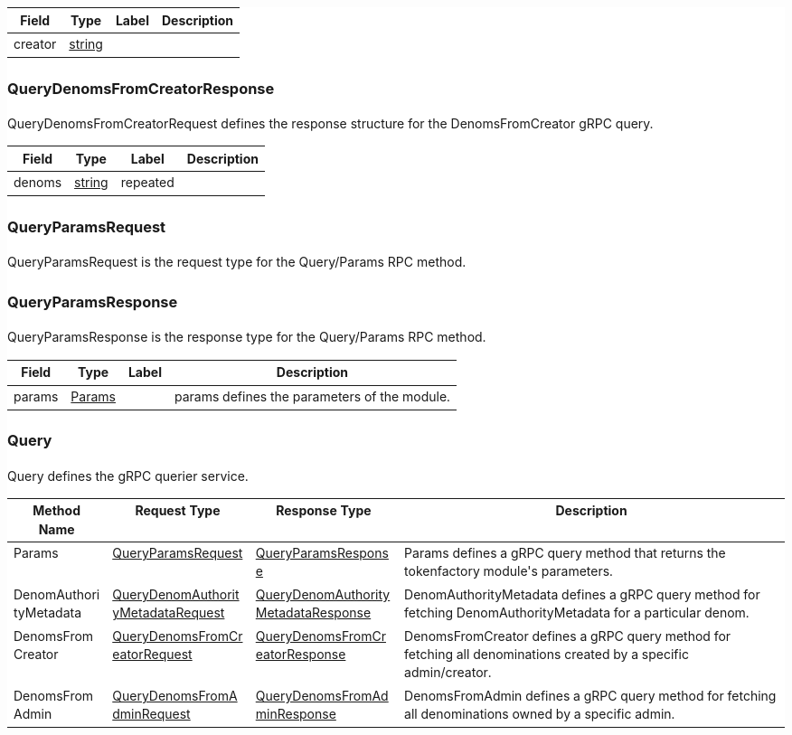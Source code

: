 
| Field | Type | Label | Description |
| ----- | ---- | ----- | ----------- |
| creator | [string](#string) |  |  |






<a name="osmosis-tokenfactory-v1beta1-QueryDenomsFromCreatorResponse"></a>

### QueryDenomsFromCreatorResponse
QueryDenomsFromCreatorRequest defines the response structure for the
DenomsFromCreator gRPC query.


| Field | Type | Label | Description |
| ----- | ---- | ----- | ----------- |
| denoms | [string](#string) | repeated |  |






<a name="osmosis-tokenfactory-v1beta1-QueryParamsRequest"></a>

### QueryParamsRequest
QueryParamsRequest is the request type for the Query/Params RPC method.






<a name="osmosis-tokenfactory-v1beta1-QueryParamsResponse"></a>

### QueryParamsResponse
QueryParamsResponse is the response type for the Query/Params RPC method.


| Field | Type | Label | Description |
| ----- | ---- | ----- | ----------- |
| params | [Params](#osmosis-tokenfactory-v1beta1-Params) |  | params defines the parameters of the module. |





 

 

 


<a name="osmosis-tokenfactory-v1beta1-Query"></a>

### Query
Query defines the gRPC querier service.

| Method Name | Request Type | Response Type | Description |
| ----------- | ------------ | ------------- | ------------|
| Params | [QueryParamsRequest](#osmosis-tokenfactory-v1beta1-QueryParamsRequest) | [QueryParamsResponse](#osmosis-tokenfactory-v1beta1-QueryParamsResponse) | Params defines a gRPC query method that returns the tokenfactory module&#39;s parameters. |
| DenomAuthorityMetadata | [QueryDenomAuthorityMetadataRequest](#osmosis-tokenfactory-v1beta1-QueryDenomAuthorityMetadataRequest) | [QueryDenomAuthorityMetadataResponse](#osmosis-tokenfactory-v1beta1-QueryDenomAuthorityMetadataResponse) | DenomAuthorityMetadata defines a gRPC query method for fetching DenomAuthorityMetadata for a particular denom. |
| DenomsFromCreator | [QueryDenomsFromCreatorRequest](#osmosis-tokenfactory-v1beta1-QueryDenomsFromCreatorRequest) | [QueryDenomsFromCreatorResponse](#osmosis-tokenfactory-v1beta1-QueryDenomsFromCreatorResponse) | DenomsFromCreator defines a gRPC query method for fetching all denominations created by a specific admin/creator. |
| DenomsFromAdmin | [QueryDenomsFromAdminRequest](#osmosis-tokenfactory-v1beta1-QueryDenomsFromAdminRequest) | [QueryDenomsFromAdminResponse](#osmosis-tokenfactory-v1beta1-QueryDenomsFromAdminResponse) | DenomsFromAdmin defines a gRPC query method for fetching all denominations owned by a specific admin. |
